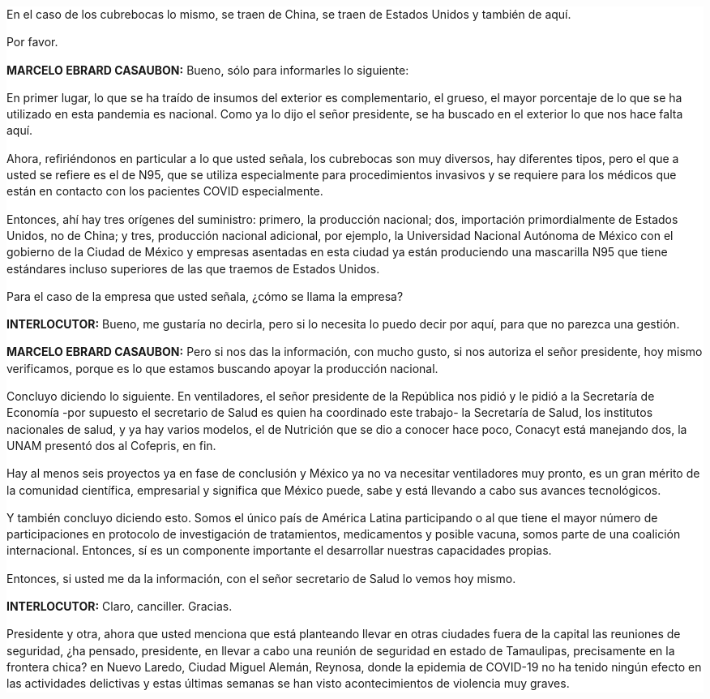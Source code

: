 En el caso de los cubrebocas lo mismo, se traen de China, se traen de Estados
Unidos y también de aquí.

Por favor.

**MARCELO EBRARD CASAUBON:** Bueno, sólo para informarles lo siguiente:

En primer lugar, lo que se ha traído de insumos del exterior es
complementario, el grueso, el mayor porcentaje de lo que se ha utilizado en
esta pandemia es nacional. Como ya lo dijo el señor presidente, se ha buscado
en el exterior lo que nos hace falta aquí.

Ahora, refiriéndonos en particular a lo que usted señala, los cubrebocas son
muy diversos, hay diferentes tipos, pero el que a usted se refiere es el de
N95, que se utiliza especialmente para procedimientos invasivos y se requiere
para los médicos que están en contacto con los pacientes COVID especialmente.

Entonces, ahí hay tres orígenes del suministro: primero, la producción
nacional; dos, importación primordialmente de Estados Unidos, no de China; y
tres, producción nacional adicional, por ejemplo, la Universidad Nacional
Autónoma de México con el gobierno de la Ciudad de México y empresas asentadas
en esta ciudad ya están produciendo una mascarilla N95 que tiene estándares
incluso superiores de las que traemos de Estados Unidos.

Para el caso de la empresa que usted señala, ¿cómo se llama la empresa?

**INTERLOCUTOR:** Bueno, me gustaría no decirla, pero si lo necesita lo puedo
decir por aquí, para que no parezca una gestión.

**MARCELO EBRARD CASAUBON:** Pero si nos das la información, con mucho gusto,
si nos autoriza el señor presidente, hoy mismo verificamos, porque es lo que
estamos buscando apoyar la producción nacional.

Concluyo diciendo lo siguiente. En ventiladores, el señor presidente de la
República nos pidió y le pidió a la Secretaría de Economía -por supuesto el
secretario de Salud es quien ha coordinado este trabajo- la Secretaría de
Salud, los institutos nacionales de salud, y ya hay varios modelos, el de
Nutrición que se dio a conocer hace poco, Conacyt está manejando dos, la UNAM
presentó dos al Cofepris, en fin.

Hay al menos seis proyectos ya en fase de conclusión y México ya no va
necesitar ventiladores muy pronto, es un gran mérito de la comunidad
científica, empresarial y significa que México puede, sabe y está llevando a
cabo sus avances tecnológicos.

Y también concluyo diciendo esto. Somos el único país de América Latina
participando o al que tiene el mayor número de participaciones en protocolo de
investigación de tratamientos, medicamentos y posible vacuna, somos parte de
una coalición internacional. Entonces, sí es un componente importante el
desarrollar nuestras capacidades propias.

Entonces, si usted me da la información, con el señor secretario de Salud lo
vemos hoy mismo.

**INTERLOCUTOR:** Claro, canciller. Gracias.

Presidente y otra, ahora que usted menciona que está planteando llevar en
otras ciudades fuera de la capital las reuniones de seguridad, ¿ha pensado,
presidente, en llevar a cabo una reunión de seguridad en estado de Tamaulipas,
precisamente en la frontera chica? en Nuevo Laredo, Ciudad Miguel Alemán,
Reynosa, donde la epidemia de COVID-19 no ha tenido ningún efecto en las
actividades delictivas y estas últimas semanas se han visto acontecimientos de
violencia muy graves.
